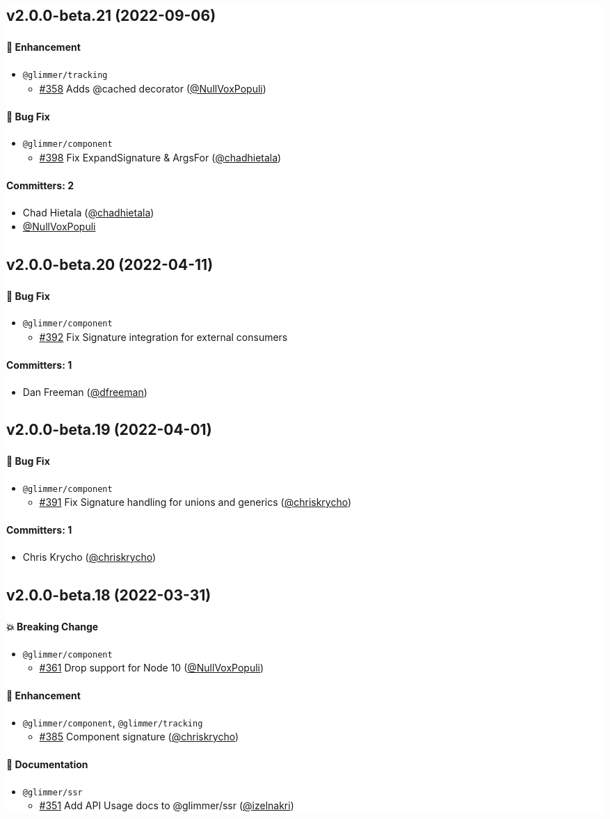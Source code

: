 ## v2.0.0-beta.21 (2022-09-06)

#### :rocket: Enhancement
* `@glimmer/tracking`
  * [#358](https://github.com/glimmerjs/glimmer.js/pull/358) Adds @cached decorator ([@NullVoxPopuli](https://github.com/NullVoxPopuli))

#### :bug: Bug Fix
* `@glimmer/component`
  * [#398](https://github.com/glimmerjs/glimmer.js/pull/398) Fix ExpandSignature & ArgsFor ([@chadhietala](https://github.com/chadhietala))

#### Committers: 2
- Chad Hietala ([@chadhietala](https://github.com/chadhietala))
- [@NullVoxPopuli](https://github.com/NullVoxPopuli)

## v2.0.0-beta.20 (2022-04-11)

#### :bug: Bug Fix
* `@glimmer/component`
  * [#392](https://github.com/glimmerjs/glimmer.js/pull/392) Fix Signature integration for external consumers

#### Committers: 1
- Dan Freeman ([@dfreeman](https://github.com/dfreeman))

## v2.0.0-beta.19 (2022-04-01)

#### :bug: Bug Fix
* `@glimmer/component`
  * [#391](https://github.com/glimmerjs/glimmer.js/pull/391) Fix Signature handling for unions and generics ([@chriskrycho](https://github.com/chriskrycho))

#### Committers: 1
- Chris Krycho ([@chriskrycho](https://github.com/chriskrycho))

## v2.0.0-beta.18 (2022-03-31)

#### :boom: Breaking Change
* `@glimmer/component`
  * [#361](https://github.com/glimmerjs/glimmer.js/pull/361) Drop support for Node 10 ([@NullVoxPopuli](https://github.com/NullVoxPopuli))

#### :rocket: Enhancement
* `@glimmer/component`, `@glimmer/tracking`
  * [#385](https://github.com/glimmerjs/glimmer.js/pull/385) Component signature ([@chriskrycho](https://github.com/chriskrycho))

#### :memo: Documentation
* `@glimmer/ssr`
  * [#351](https://github.com/glimmerjs/glimmer.js/pull/351) Add API Usage docs to @glimmer/ssr ([@izelnakri](https://github.com/izelnakri))
